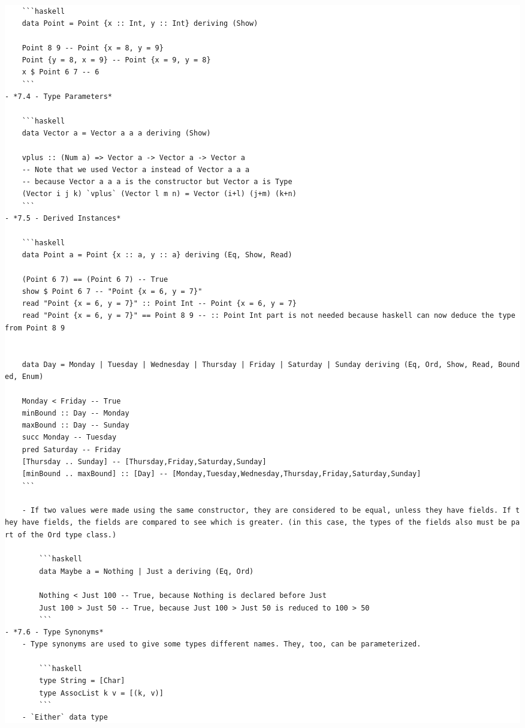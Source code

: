         ```haskell
        data Point = Point {x :: Int, y :: Int} deriving (Show)

        Point 8 9 -- Point {x = 8, y = 9}
        Point {y = 8, x = 9} -- Point {x = 9, y = 8}
        x $ Point 6 7 -- 6
        ```
    - *7.4 - Type Parameters*

        ```haskell
        data Vector a = Vector a a a deriving (Show)

        vplus :: (Num a) => Vector a -> Vector a -> Vector a
        -- Note that we used Vector a instead of Vector a a a
        -- because Vector a a a is the constructor but Vector a is Type
        (Vector i j k) `vplus` (Vector l m n) = Vector (i+l) (j+m) (k+n)
        ```
    - *7.5 - Derived Instances*

        ```haskell
        data Point a = Point {x :: a, y :: a} deriving (Eq, Show, Read)

        (Point 6 7) == (Point 6 7) -- True
        show $ Point 6 7 -- "Point {x = 6, y = 7}"
        read "Point {x = 6, y = 7}" :: Point Int -- Point {x = 6, y = 7}
        read "Point {x = 6, y = 7}" == Point 8 9 -- :: Point Int part is not needed because haskell can now deduce the type from Point 8 9


        data Day = Monday | Tuesday | Wednesday | Thursday | Friday | Saturday | Sunday deriving (Eq, Ord, Show, Read, Bounded, Enum)

        Monday < Friday -- True
        minBound :: Day -- Monday
        maxBound :: Day -- Sunday
        succ Monday -- Tuesday
        pred Saturday -- Friday
        [Thursday .. Sunday] -- [Thursday,Friday,Saturday,Sunday]
        [minBound .. maxBound] :: [Day] -- [Monday,Tuesday,Wednesday,Thursday,Friday,Saturday,Sunday]
        ```

        - If two values were made using the same constructor, they are considered to be equal, unless they have fields. If they have fields, the fields are compared to see which is greater. (in this case, the types of the fields also must be part of the Ord type class.)

            ```haskell
            data Maybe a = Nothing | Just a deriving (Eq, Ord)

            Nothing < Just 100 -- True, because Nothing is declared before Just
            Just 100 > Just 50 -- True, because Just 100 > Just 50 is reduced to 100 > 50
            ```
    - *7.6 - Type Synonyms*
        - Type synonyms are used to give some types different names. They, too, can be parameterized.

            ```haskell
            type String = [Char]
            type AssocList k v = [(k, v)]
            ```
        - `Either` data type
